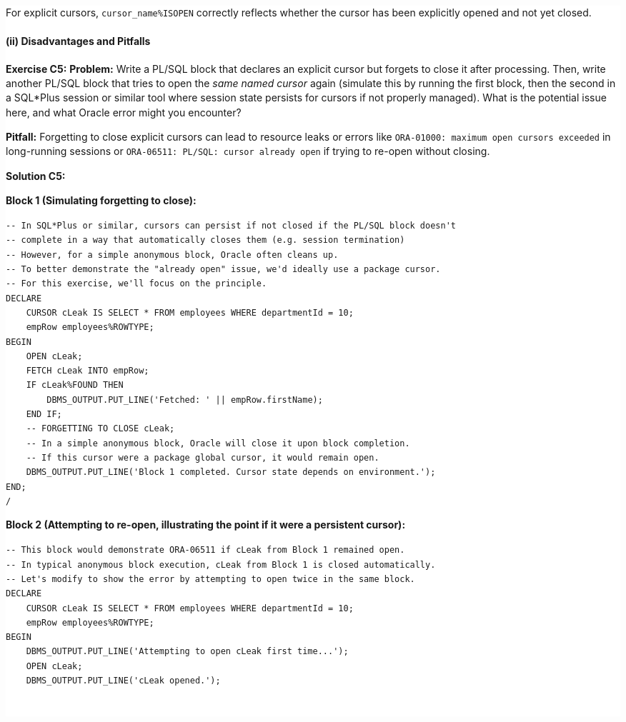 For explicit cursors, <code>cursor_name%ISOPEN</code> correctly reflects whether the cursor has been explicitly opened and not yet closed.</p>

#### (ii) Disadvantages and Pitfalls

**Exercise C5:**
**Problem:** Write a PL/SQL block that declares an explicit cursor but forgets to close it after processing. Then, write another PL/SQL block that tries to open the *same named cursor* again (simulate this by running the first block, then the second in a SQL*Plus session or similar tool where session state persists for cursors if not properly managed). What is the potential issue here, and what Oracle error might you encounter?
<div class="caution">
<strong>Pitfall:</strong> Forgetting to close explicit cursors can lead to resource leaks or errors like <code>ORA-01000: maximum open cursors exceeded</code> in long-running sessions or <code>ORA-06511: PL/SQL: cursor already open</code> if trying to re-open without closing.
</div>

**Solution C5:**
<p><strong>Block 1 (Simulating forgetting to close):</strong></p>
<pre><code class="language-sql">-- In SQL*Plus or similar, cursors can persist if not closed if the PL/SQL block doesn't
-- complete in a way that automatically closes them (e.g. session termination)
-- However, for a simple anonymous block, Oracle often cleans up.
-- To better demonstrate the "already open" issue, we'd ideally use a package cursor.
-- For this exercise, we'll focus on the principle.
DECLARE
    CURSOR cLeak IS SELECT * FROM employees WHERE departmentId = 10;
    empRow employees%ROWTYPE;
BEGIN
    OPEN cLeak;
    FETCH cLeak INTO empRow;
    IF cLeak%FOUND THEN
        DBMS_OUTPUT.PUT_LINE('Fetched: ' || empRow.firstName);
    END IF;
    -- FORGETTING TO CLOSE cLeak;
    -- In a simple anonymous block, Oracle will close it upon block completion.
    -- If this cursor were a package global cursor, it would remain open.
    DBMS_OUTPUT.PUT_LINE('Block 1 completed. Cursor state depends on environment.');
END;
/
</code></pre>
<p><strong>Block 2 (Attempting to re-open, illustrating the point if it were a persistent cursor):</strong></p>
<pre><code class="language-sql">-- This block would demonstrate ORA-06511 if cLeak from Block 1 remained open.
-- In typical anonymous block execution, cLeak from Block 1 is closed automatically.
-- Let's modify to show the error by attempting to open twice in the same block.
DECLARE
    CURSOR cLeak IS SELECT * FROM employees WHERE departmentId = 10;
    empRow employees%ROWTYPE;
BEGIN
    DBMS_OUTPUT.PUT_LINE('Attempting to open cLeak first time...');
    OPEN cLeak;
    DBMS_OUTPUT.PUT_LINE('cLeak opened.');
    